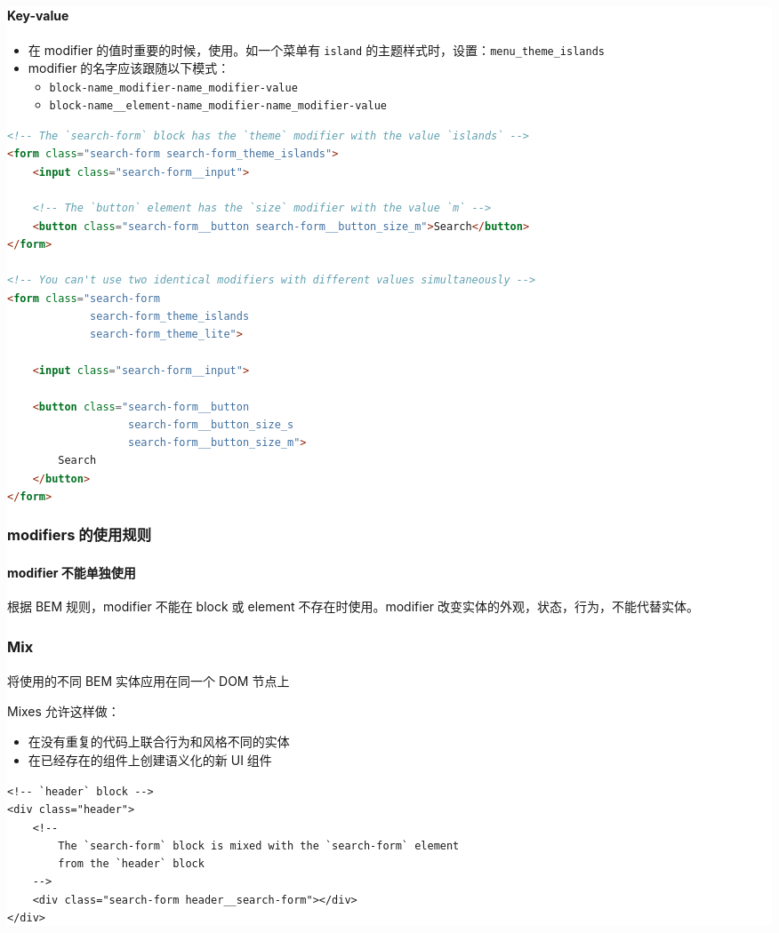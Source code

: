 #### Key-value

* 在 modifier 的值时重要的时候，使用。如一个菜单有 `island` 的主题样式时，设置：`menu_theme_islands`
* modifier 的名字应该跟随以下模式：
    * `block-name_modifier-name_modifier-value`
    * `block-name__element-name_modifier-name_modifier-value`

```html
<!-- The `search-form` block has the `theme` modifier with the value `islands` -->
<form class="search-form search-form_theme_islands">
    <input class="search-form__input">

    <!-- The `button` element has the `size` modifier with the value `m` -->
    <button class="search-form__button search-form__button_size_m">Search</button>
</form>

<!-- You can't use two identical modifiers with different values simultaneously -->
<form class="search-form
             search-form_theme_islands
             search-form_theme_lite">

    <input class="search-form__input">

    <button class="search-form__button
                   search-form__button_size_s
                   search-form__button_size_m">
        Search
    </button>
</form>
```

### modifiers 的使用规则

#### modifier 不能单独使用

根据 BEM 规则，modifier 不能在 block 或 element 不存在时使用。modifier 改变实体的外观，状态，行为，不能代替实体。

### Mix

将使用的不同 BEM 实体应用在同一个 DOM 节点上

Mixes 允许这样做：

* 在没有重复的代码上联合行为和风格不同的实体
* 在已经存在的组件上创建语义化的新 UI 组件

```
<!-- `header` block -->
<div class="header">
    <!--
        The `search-form` block is mixed with the `search-form` element
        from the `header` block
    -->
    <div class="search-form header__search-form"></div>
</div>
```
